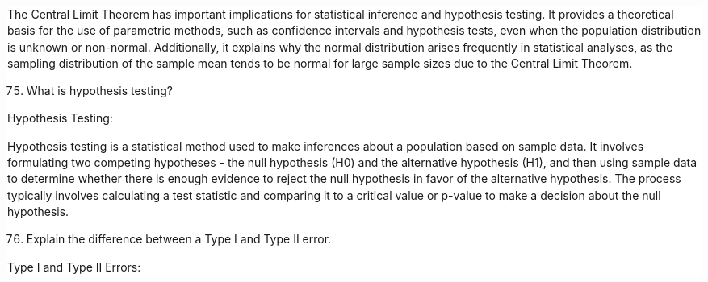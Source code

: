 The Central Limit Theorem has important implications for statistical inference and hypothesis testing. It provides a theoretical basis for the use of parametric methods, such as confidence intervals and hypothesis tests, even when the population distribution is unknown or non-normal. Additionally, it explains why the normal distribution arises frequently in statistical analyses, as the sampling distribution of the sample mean tends to be normal for large sample sizes due to the Central Limit Theorem.

75. What is hypothesis testing?

Hypothesis Testing:

Hypothesis testing is a statistical method used to make inferences about a population based on sample data. It involves formulating two competing hypotheses - the null hypothesis (H0) and the alternative hypothesis (H1), and then using sample data to determine whether there is enough evidence to reject the null hypothesis in favor of the alternative hypothesis. The process typically involves calculating a test statistic and comparing it to a critical value or p-value to make a decision about the null hypothesis.

76. Explain the difference between a Type I and Type II error.

Type I and Type II Errors:

